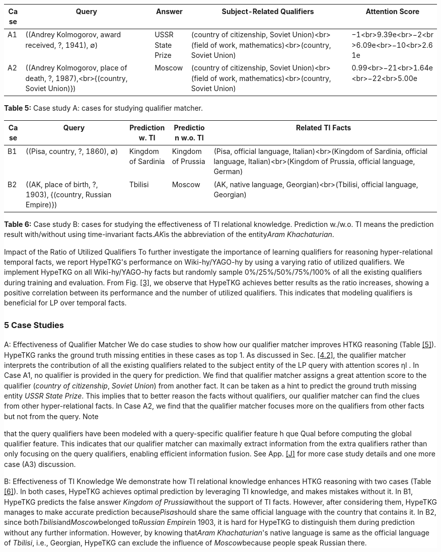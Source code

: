 | Case | Query | Answer | Subject-Related Qualifiers | Attention Score |
|---|---|---|---|---|
| A1 | ((Andrey Kolmogorov, award received, ?, 1941), ∅) | USSR State Prize | (country of citizenship, Soviet Union)\<br>(field of work, mathematics)\<br>(country, Soviet Union) | −1\<br>9.39e\<br>−2\<br>6.09e\<br>−10\<br>2.61e |
| A2 | ((Andrey Kolmogorov, place of death, ?, 1987),\<br>{(country, Soviet Union)}) | Moscow | (country of citizenship, Soviet Union)\<br>(field of work, mathematics)\<br>(country, Soviet Union) | 0.99\<br>−21\<br>1.64e\<br>−22\<br>5.00e |

**Table 5:** Case study A: cases for studying qualifier matcher.

| Case | Query | Prediction w. TI | Prediction w.o. TI | Related TI Facts |
|---|---|---|---|---|
| B1 | ((Pisa, country, ?, 1860), ∅) | Kingdom of Sardinia | Kingdom of Prussia | (Pisa, official language, Italian)\<br>(Kingdom of Sardinia, official language, Italian)\<br>(Kingdom of Prussia, official language, German) |
| B2 | ((AK, place of birth, ?, 1903), {(country, Russian Empire)}) | Tbilisi | Moscow | (AK, native language, Georgian)\<br>(Tbilisi, official language, Georgian) |

**Table 6:** Case study B: cases for studying the effectiveness of TI relational knowledge. Prediction w./w.o. TI means the prediction result with/without using time-invariant facts.*AK*is the abbreviation of the entity*Aram Khachaturian*.

Impact of the Ratio of Utilized Qualifiers To further investigate the importance of learning qualifiers for reasoning hyper-relational temporal facts, we report HypeTKG's performance on Wiki-hy/YAGO-hy by using a varying ratio of utilized qualifiers. We implement HypeTKG on all Wiki-hy/YAGO-hy facts but randomly sample 0%/25%/50%/75%/100% of all the existing qualifiers during training and evaluation. From Fig. [[3]](#ref-3), we observe that HypeTKG achieves better results as the ratio increases, showing a positive correlation between its performance and the number of utilized qualifiers. This indicates that modeling qualifiers is beneficial for LP over temporal facts.

### 5 Case Studies

A: Effectiveness of Qualifier Matcher We do case studies to show how our qualifier matcher improves HTKG reasoning (Table [[5]](#ref-5)). HypeTKG ranks the ground truth missing entities in these cases as top 1. As discussed in Sec. [[4.2]](#ref-4.2), the qualifier matcher interprets the contribution of all the existing qualifiers related to the subject entity of the LP query with attention scores ηl . In Case A1, no qualifier is provided in the query for prediction. We find that qualifier matcher assigns a great attention score to the qualifier (*country of citizenship*, *Soviet Union*) from another fact. It can be taken as a hint to predict the ground truth missing entity *USSR State Prize*. This implies that to better reason the facts without qualifiers, our qualifier matcher can find the clues from other hyper-relational facts. In Case A2, we find that the qualifier matcher focuses more on the qualifiers from other facts but not from the query. Note

that the query qualifiers have been modeled with a query-specific qualifier feature h que Qual before computing the global qualifier feature. This indicates that our qualifier matcher can maximally extract information from the extra qualifiers rather than only focusing on the query qualifiers, enabling efficient information fusion. See App. [[J]](#ref-J) for more case study details and one more case (A3) discussion.

B: Effectiveness of TI Knowledge We demonstrate how TI relational knowledge enhances HTKG reasoning with two cases (Table [[6]](#ref-6)). In both cases, HypeTKG achieves optimal prediction by leveraging TI knowledge, and makes mistakes without it. In B1, HypeTKG predicts the false answer *Kingdom of Prussia*without the support of TI facts. However, after considering them, HypeTKG manages to make accurate prediction because*Pisa*should share the same official language with the country that contains it. In B2, since both*Tbilisi*and*Moscow*belonged to*Russian Empire*in 1903, it is hard for HypeTKG to distinguish them during prediction without any further information. However, by knowing that*Aram Khachaturian*'s native language is same as the official language of *Tbilisi*, i.e., Georgian, HypeTKG can exclude the influence of *Moscow*because people speak Russian there.
